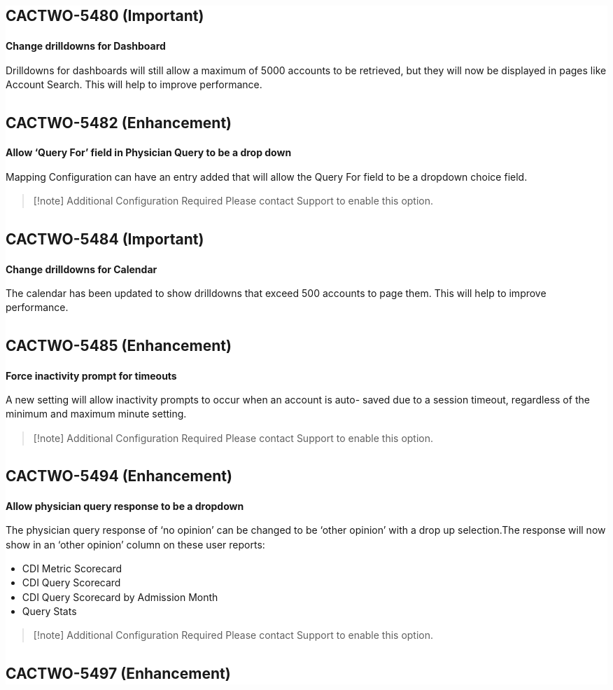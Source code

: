 ## CACTWO-5480 (Important)

**Change drilldowns for Dashboard**

Drilldowns for dashboards will still allow a maximum of 5000 accounts to be
retrieved, but they will now be displayed in pages like Account Search. This
will help to improve performance.

## CACTWO-5482 (Enhancement)

**Allow ‘Query For’ field in Physician Query to be a drop down**

Mapping Configuration can have an entry added that will allow the Query For
field to be a dropdown choice field.

> [!note] Additional Configuration Required
Please contact Support to enable this option.

## CACTWO-5484 (Important)

**Change drilldowns for Calendar**

The calendar has been updated to show drilldowns that exceed 500 accounts
to page them. This will help to improve performance.

## CACTWO-5485 (Enhancement)

**Force inactivity prompt for timeouts**

A new setting will allow inactivity prompts to occur when an account is auto-
saved due to a session timeout, regardless of the minimum and maximum
minute setting.

> [!note] Additional Configuration Required
Please contact Support to enable this option.

## CACTWO-5494 (Enhancement)

**Allow physician query response to be a dropdown**

The physician query response of ‘no opinion’ can be changed to be ‘other
opinion’ with a drop up selection.The response will now show in an ‘other
opinion’ column on these user reports:

- CDI Metric Scorecard
- CDI Query Scorecard
- CDI Query Scorecard by Admission Month
- Query Stats

> [!note] Additional Configuration Required
Please contact Support to enable this option.

## CACTWO-5497 (Enhancement)
